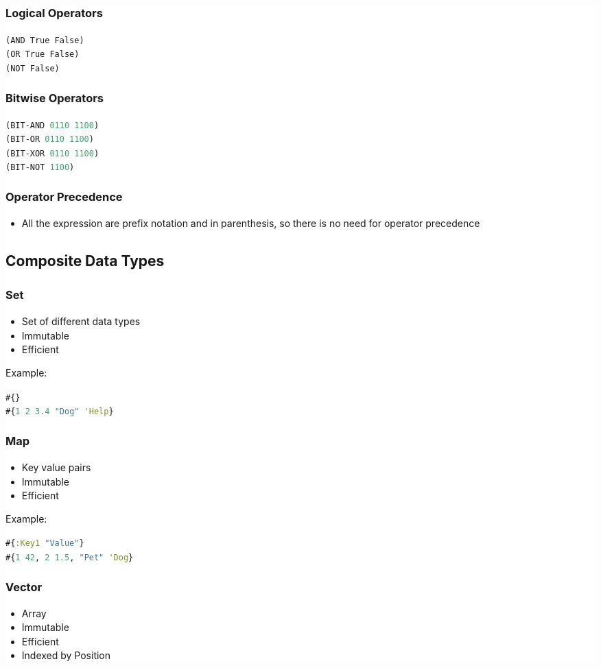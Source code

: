 ### Logical Operators

```clojure
(AND True False)
(OR True False)
(NOT False)
```

### Bitwise Operators

```clojure
(BIT-AND 0110 1100)
(BIT-OR 0110 1100)
(BIT-XOR 0110 1100)
(BIT-NOT 1100)
```

### Operator Precedence

- All the expression are prefix notation and in parenthesis, so there is no need for operator precedence

## Composite Data Types

### Set

- Set of different data types
- Immutable
- Efficient

Example:

```clojure
#{}
#{1 2 3.4 "Dog" 'Help}
```

### Map

- Key value pairs
- Immutable
- Efficient

Example:

```clojure
#{:Key1 "Value"}
#{1 42, 2 1.5, "Pet" 'Dog}
```

### Vector

- Array
- Immutable
- Efficient
- Indexed by Position
